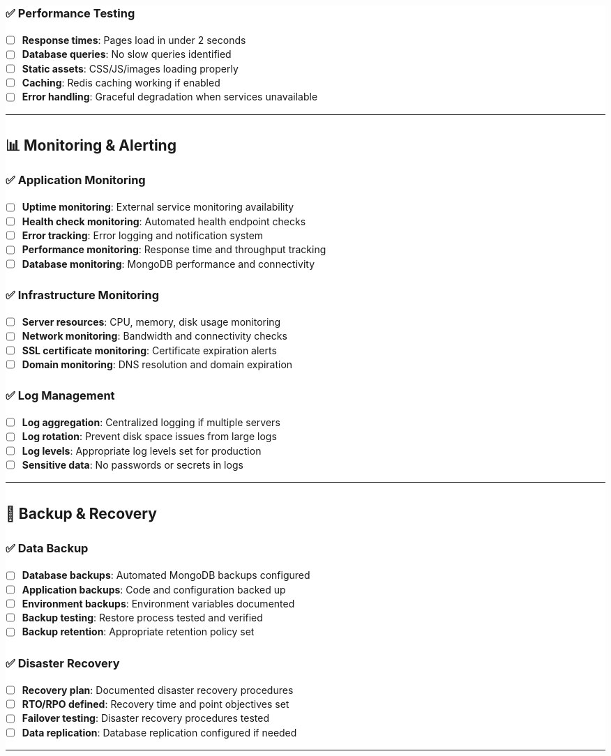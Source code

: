 ### ✅ Performance Testing
- [ ] **Response times**: Pages load in under 2 seconds
- [ ] **Database queries**: No slow queries identified
- [ ] **Static assets**: CSS/JS/images loading properly
- [ ] **Caching**: Redis caching working if enabled
- [ ] **Error handling**: Graceful degradation when services unavailable

---

## 📊 Monitoring & Alerting

### ✅ Application Monitoring
- [ ] **Uptime monitoring**: External service monitoring availability
- [ ] **Health check monitoring**: Automated health endpoint checks
- [ ] **Error tracking**: Error logging and notification system
- [ ] **Performance monitoring**: Response time and throughput tracking
- [ ] **Database monitoring**: MongoDB performance and connectivity

### ✅ Infrastructure Monitoring
- [ ] **Server resources**: CPU, memory, disk usage monitoring
- [ ] **Network monitoring**: Bandwidth and connectivity checks
- [ ] **SSL certificate monitoring**: Certificate expiration alerts
- [ ] **Domain monitoring**: DNS resolution and domain expiration

### ✅ Log Management
- [ ] **Log aggregation**: Centralized logging if multiple servers
- [ ] **Log rotation**: Prevent disk space issues from large logs
- [ ] **Log levels**: Appropriate log levels set for production
- [ ] **Sensitive data**: No passwords or secrets in logs

---

## 🔄 Backup & Recovery

### ✅ Data Backup
- [ ] **Database backups**: Automated MongoDB backups configured
- [ ] **Application backups**: Code and configuration backed up
- [ ] **Environment backups**: Environment variables documented
- [ ] **Backup testing**: Restore process tested and verified
- [ ] **Backup retention**: Appropriate retention policy set

### ✅ Disaster Recovery
- [ ] **Recovery plan**: Documented disaster recovery procedures
- [ ] **RTO/RPO defined**: Recovery time and point objectives set
- [ ] **Failover testing**: Disaster recovery procedures tested
- [ ] **Data replication**: Database replication configured if needed

---
